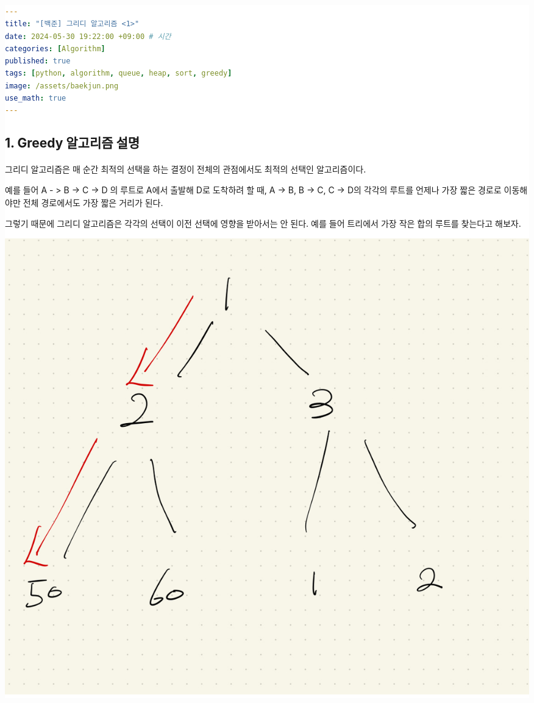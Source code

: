 ```yaml
---
title: "[백준] 그리디 알고리즘 <1>"
date: 2024-05-30 19:22:00 +09:00 # 시간
categories: [Algorithm]
published: true
tags: [python, algorithm, queue, heap, sort, greedy]
image: /assets/baekjun.png
use_math: true
---
```

## 1. Greedy 알고리즘 설명

그리디 알고리즘은 매 순간 최적의 선택을 하는 결정이 전체의 관점에서도 최적의 선택인 알고리즘이다.

예를 들어 A - > B → C → D 의 루트로 A에서 출발해 D로 도착하려 할 때, A → B, B → C, C → D의 각각의 루트를 언제나 가장 짧은 경로로 이동해야만 전체 경로에서도 가장 짧은 거리가 된다.

그렇기 때문에 그리디 알고리즘은 각각의 선택이 이전 선택에 영향을 받아서는 안 된다. 예를 들어 트리에서 가장 작은 합의 루트를 찾는다고 해보자.

![](/assets/greedy1.jpeg)
